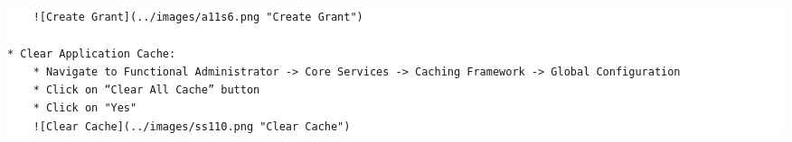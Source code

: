         ![Create Grant](../images/a11s6.png "Create Grant")

    * Clear Application Cache:
        * Navigate to Functional Administrator -> Core Services -> Caching Framework -> Global Configuration
        * Click on “Clear All Cache” button
        * Click on "Yes"
        ![Clear Cache](../images/ss110.png "Clear Cache")
